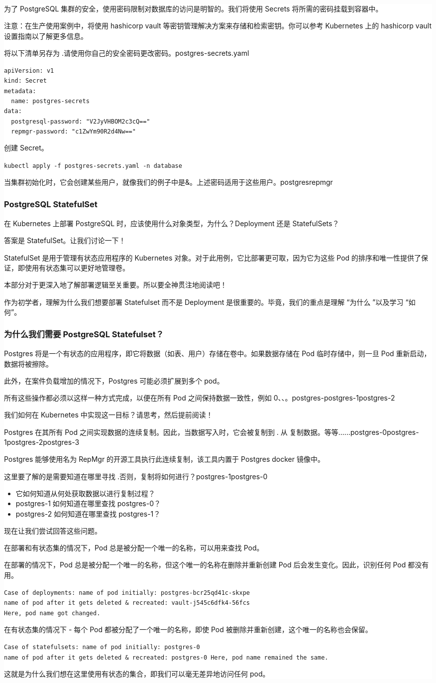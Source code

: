为了 PostgreSQL 集群的安全，使用密码限制对数据库的访问是明智的。我们将使用 Secrets 将所需的密码挂载到容器中。

注意：在生产使用案例中，将使用 hashicorp vault 等密钥管理解决方案来存储和检索密钥。你可以参考 Kubernetes 上的 hashicorp vault 设置指南以了解更多信息。

将以下清单另存为 .请使用你自己的安全密码更改密码。postgres-secrets.yaml
```
apiVersion: v1
kind: Secret
metadata:
  name: postgres-secrets
data:
  postgresql-password: "V2JyVHBOM2c3cQ=="
  repmgr-password: "c1ZwYm90R2d4Nw=="
```  
创建 Secret。
```
kubectl apply -f postgres-secrets.yaml -n database
```
当集群初始化时，它会创建某些用户，就像我们的例子中是&。上述密码适用于这些用户。postgresrepmgr

### PostgreSQL StatefulSet
在 Kubernetes 上部署 PostgreSQL 时，应该使用什么对象类型，为什么？Deployment 还是 StatefulSets？

答案是 StatefulSet。让我们讨论一下！

StatefulSet 是用于管理有状态应用程序的 Kubernetes 对象。对于此用例，它比部署更可取，因为它为这些 Pod 的排序和唯一性提供了保证，即使用有状态集可以更好地管理卷。

本部分对于更深入地了解部署逻辑至关重要。所以要全神贯注地阅读吧！

作为初学者，理解为什么我们想要部署 Statefulset 而不是 Deployment 是很重要的。毕竟，我们的重点是理解 “为什么 ”以及学习 “如何”。

### 为什么我们需要 PostgreSQL Statefulset？
Postgres 将是一个有状态的应用程序，即它将数据（如表、用户）存储在卷中。如果数据存储在 Pod 临时存储中，则一旦 Pod 重新启动，数据将被擦除。

此外，在案件负载增加的情况下，Postgres 可能必须扩展到多个 pod。

所有这些操作都必须以这样一种方式完成，以便在所有 Pod 之间保持数据一致性，例如 0、、。postgres-postgres-1postgres-2

我们如何在 Kubernetes 中实现这一目标？请思考，然后提前阅读！

Postgres 在其所有 Pod 之间实现数据的连续复制。因此，当数据写入时，它会被复制到 . 从 复制数据。等等......postgres-0postgres-1postgres-2postgres-3

Postgres 能够使用名为 RepMgr 的开源工具执行此连续复制，该工具内置于 Postgres docker 镜像中。

这里要了解的是需要知道在哪里寻找 .否则，复制将如何进行？postgres-1postgres-0

- 它如何知道从何处获取数据以进行复制过程？
- postgres-1 如何知道在哪里查找 postgres-0？
- postgres-2 如何知道在哪里查找 postgres-1？

现在让我们尝试回答这些问题。

在部署和有状态集的情况下，Pod 总是被分配一个唯一的名称，可以用来查找 Pod。

在部署的情况下，Pod 总是被分配一个唯一的名称，但这个唯一的名称在删除并重新创建 Pod 后会发生变化。因此，识别任何 Pod 都没有用。
```
Case of deployments: name of pod initially: postgres-bcr25qd41c-skxpe  
name of pod after it gets deleted & recreated: vault-j545c6dfk4-56fcs 
Here, pod name got changed.
```
在有状态集的情况下 - 每个 Pod 都被分配了一个唯一的名称，即使 Pod 被删除并重新创建，这个唯一的名称也会保留。
```
Case of statefulsets: name of pod initially: postgres-0 
name of pod after it gets deleted & recreated: postgres-0 Here, pod name remained the same.
```
这就是为什么我们想在这里使用有状态的集合，即我们可以毫无差异地访问任何 pod。
